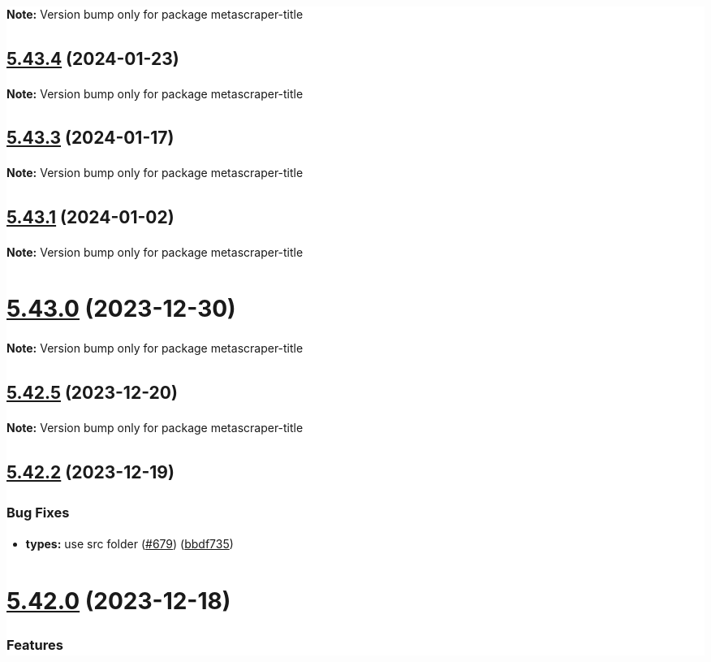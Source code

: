 **Note:** Version bump only for package metascraper-title

## [5.43.4](https://github.com/microlinkhq/metascraper/packages/metascraper-title/compare/v5.43.3...v5.43.4) (2024-01-23)

**Note:** Version bump only for package metascraper-title

## [5.43.3](https://github.com/microlinkhq/metascraper/packages/metascraper-title/compare/v5.43.2...v5.43.3) (2024-01-17)

**Note:** Version bump only for package metascraper-title

## [5.43.1](https://github.com/microlinkhq/metascraper/packages/metascraper-title/compare/v5.43.0...v5.43.1) (2024-01-02)

**Note:** Version bump only for package metascraper-title

# [5.43.0](https://github.com/microlinkhq/metascraper/packages/metascraper-title/compare/v5.42.6...v5.43.0) (2023-12-30)

**Note:** Version bump only for package metascraper-title

## [5.42.5](https://github.com/microlinkhq/metascraper/packages/metascraper-title/compare/v5.42.4...v5.42.5) (2023-12-20)

**Note:** Version bump only for package metascraper-title

## [5.42.2](https://nicedoc.io/microlinkhq/metascraper/packages/metascraper-title/compare/v5.42.1...v5.42.2) (2023-12-19)

### Bug Fixes

* **types:** use src folder ([#679](https://nicedoc.io/microlinkhq/metascraper/packages/metascraper-title/issues/679)) ([bbdf735](https://nicedoc.io/microlinkhq/metascraper/packages/metascraper-title/commits/bbdf735f8c5ab6fcfa0db39728c018e94f289812))

# [5.42.0](https://nicedoc.io/microlinkhq/metascraper/packages/metascraper-title/compare/v5.41.0...v5.42.0) (2023-12-18)

### Features
